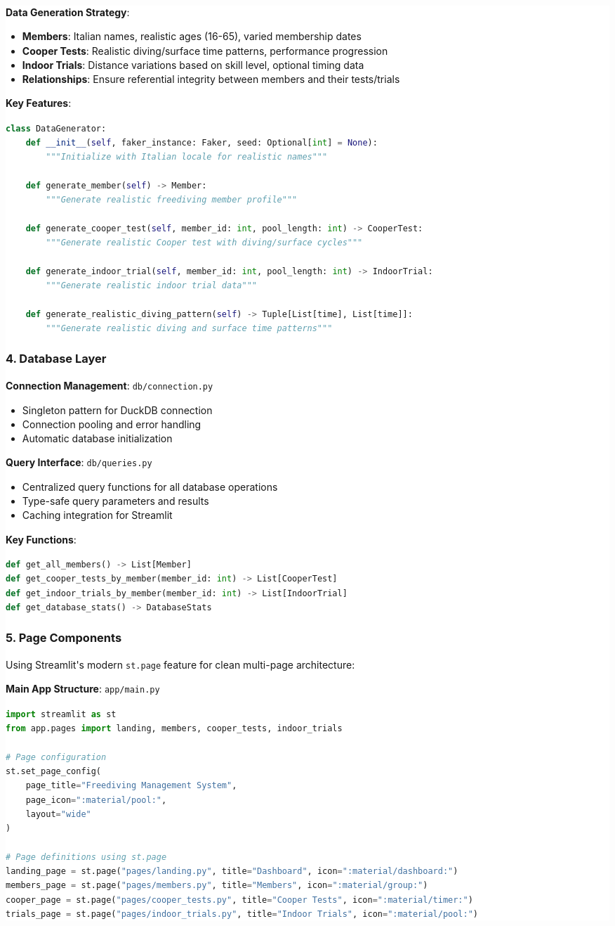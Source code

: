 **Data Generation Strategy**:
- **Members**: Italian names, realistic ages (16-65), varied membership dates
- **Cooper Tests**: Realistic diving/surface time patterns, performance progression
- **Indoor Trials**: Distance variations based on skill level, optional timing data
- **Relationships**: Ensure referential integrity between members and their tests/trials

**Key Features**:
```python
class DataGenerator:
    def __init__(self, faker_instance: Faker, seed: Optional[int] = None):
        """Initialize with Italian locale for realistic names"""
        
    def generate_member(self) -> Member:
        """Generate realistic freediving member profile"""
        
    def generate_cooper_test(self, member_id: int, pool_length: int) -> CooperTest:
        """Generate realistic Cooper test with diving/surface cycles"""
        
    def generate_indoor_trial(self, member_id: int, pool_length: int) -> IndoorTrial:
        """Generate realistic indoor trial data"""
        
    def generate_realistic_diving_pattern(self) -> Tuple[List[time], List[time]]:
        """Generate realistic diving and surface time patterns"""
```

### 4. Database Layer

**Connection Management**: `db/connection.py`
- Singleton pattern for DuckDB connection
- Connection pooling and error handling
- Automatic database initialization

**Query Interface**: `db/queries.py`
- Centralized query functions for all database operations
- Type-safe query parameters and results
- Caching integration for Streamlit

**Key Functions**:
```python
def get_all_members() -> List[Member]
def get_cooper_tests_by_member(member_id: int) -> List[CooperTest]
def get_indoor_trials_by_member(member_id: int) -> List[IndoorTrial]
def get_database_stats() -> DatabaseStats
```

### 5. Page Components

Using Streamlit's modern `st.page` feature for clean multi-page architecture:

**Main App Structure**: `app/main.py`
```python
import streamlit as st
from app.pages import landing, members, cooper_tests, indoor_trials

# Page configuration
st.set_page_config(
    page_title="Freediving Management System",
    page_icon=":material/pool:",
    layout="wide"
)

# Page definitions using st.page
landing_page = st.page("pages/landing.py", title="Dashboard", icon=":material/dashboard:")
members_page = st.page("pages/members.py", title="Members", icon=":material/group:")
cooper_page = st.page("pages/cooper_tests.py", title="Cooper Tests", icon=":material/timer:")
trials_page = st.page("pages/indoor_trials.py", title="Indoor Trials", icon=":material/pool:")

```